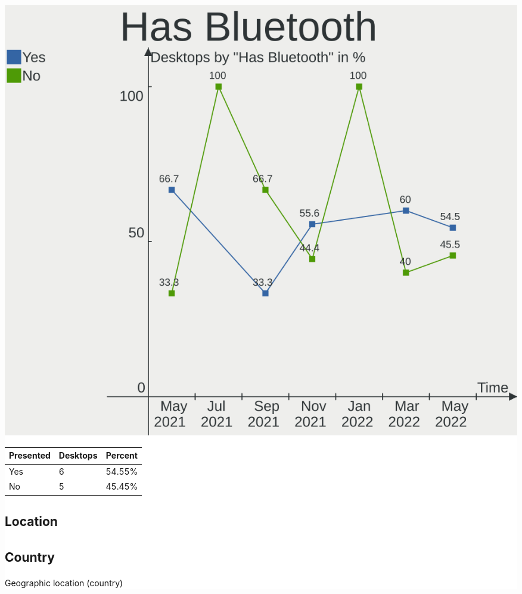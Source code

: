 ![Has Bluetooth](./images/line_chart/node_has_bluetooth.svg)

| Presented | Desktops | Percent |
|-----------|----------|---------|
| Yes       | 6        | 54.55%  |
| No        | 5        | 45.45%  |

Location
--------

Country
-------

Geographic location (country)
